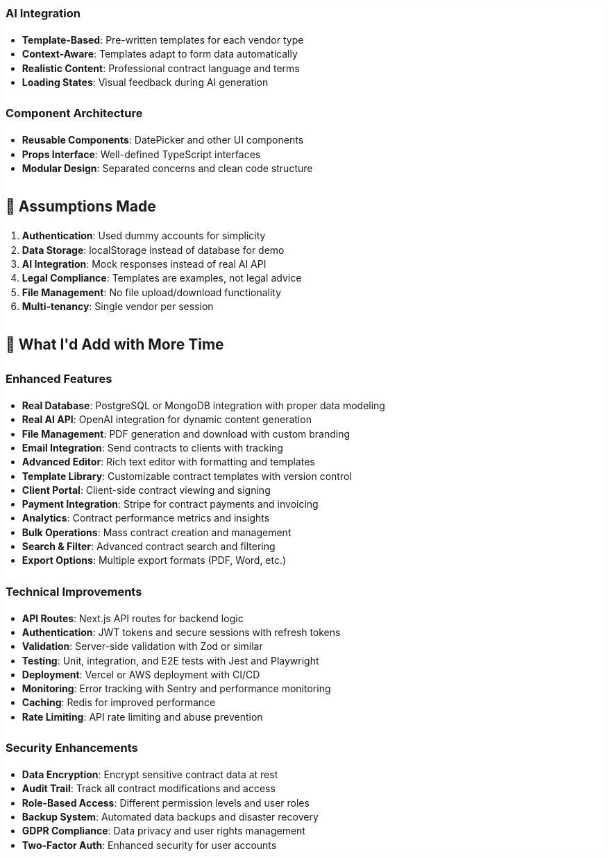### AI Integration
- **Template-Based**: Pre-written templates for each vendor type
- **Context-Aware**: Templates adapt to form data automatically
- **Realistic Content**: Professional contract language and terms
- **Loading States**: Visual feedback during AI generation

### Component Architecture
- **Reusable Components**: DatePicker and other UI components
- **Props Interface**: Well-defined TypeScript interfaces
- **Modular Design**: Separated concerns and clean code structure

## 🔮 Assumptions Made

1. **Authentication**: Used dummy accounts for simplicity
2. **Data Storage**: localStorage instead of database for demo
3. **AI Integration**: Mock responses instead of real AI API
4. **Legal Compliance**: Templates are examples, not legal advice
5. **File Management**: No file upload/download functionality
6. **Multi-tenancy**: Single vendor per session

## 🚧 What I'd Add with More Time

### Enhanced Features
- **Real Database**: PostgreSQL or MongoDB integration with proper data modeling
- **Real AI API**: OpenAI integration for dynamic content generation
- **File Management**: PDF generation and download with custom branding
- **Email Integration**: Send contracts to clients with tracking
- **Advanced Editor**: Rich text editor with formatting and templates
- **Template Library**: Customizable contract templates with version control
- **Client Portal**: Client-side contract viewing and signing
- **Payment Integration**: Stripe for contract payments and invoicing
- **Analytics**: Contract performance metrics and insights
- **Bulk Operations**: Mass contract creation and management
- **Search & Filter**: Advanced contract search and filtering
- **Export Options**: Multiple export formats (PDF, Word, etc.)

### Technical Improvements
- **API Routes**: Next.js API routes for backend logic
- **Authentication**: JWT tokens and secure sessions with refresh tokens
- **Validation**: Server-side validation with Zod or similar
- **Testing**: Unit, integration, and E2E tests with Jest and Playwright
- **Deployment**: Vercel or AWS deployment with CI/CD
- **Monitoring**: Error tracking with Sentry and performance monitoring
- **Caching**: Redis for improved performance
- **Rate Limiting**: API rate limiting and abuse prevention

### Security Enhancements
- **Data Encryption**: Encrypt sensitive contract data at rest
- **Audit Trail**: Track all contract modifications and access
- **Role-Based Access**: Different permission levels and user roles
- **Backup System**: Automated data backups and disaster recovery
- **GDPR Compliance**: Data privacy and user rights management
- **Two-Factor Auth**: Enhanced security for user accounts
